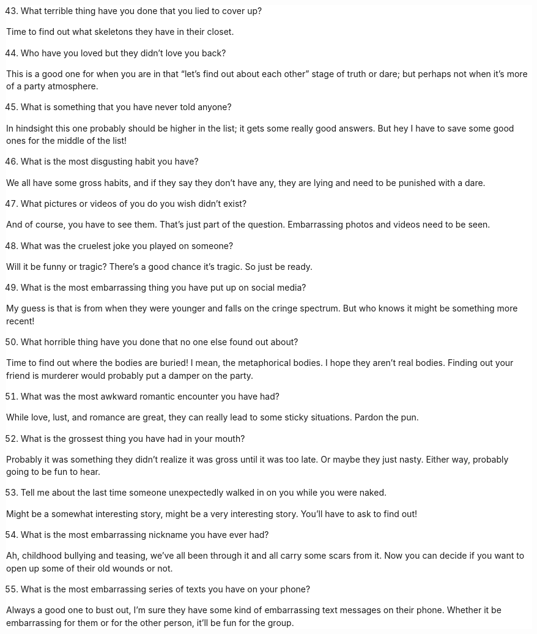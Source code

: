 43. What terrible thing have you done that you lied to cover up?

Time to find out what skeletons they have in their closet.

44. Who have you loved but they didn’t love you back?

This is a good one for when you are in that “let’s find out about each other” stage of truth or dare; but perhaps not when it’s more of a party atmosphere.

45. What is something that you have never told anyone?

In hindsight this one probably should be higher in the list; it gets some really good answers. But hey I have to save some good ones for the middle of the list!

46. What is the most disgusting habit you have?

We all have some gross habits, and if they say they don’t have any, they are lying and need to be punished with a dare.

47. What pictures or videos of you do you wish didn’t exist?

And of course, you have to see them. That’s just part of the question. Embarrassing photos and videos need to be seen.

48. What was the cruelest joke you played on someone?

Will it be funny or tragic? There’s a good chance it’s tragic. So just be ready.

49. What is the most embarrassing thing you have put up on social media?

My guess is that is from when they were younger and falls on the cringe spectrum. But who knows it might be something more recent!

50. What horrible thing have you done that no one else found out about?

Time to find out where the bodies are buried! I mean, the metaphorical bodies. I hope they aren’t real bodies. Finding out your friend is murderer would probably put a damper on the party.

51. What was the most awkward romantic encounter you have had?

While love, lust, and romance are great, they can really lead to some sticky situations. Pardon the pun.

52. What is the grossest thing you have had in your mouth?

Probably it was something they didn’t realize it was gross until it was too late. Or maybe they just nasty. Either way, probably going to be fun to hear.

53. Tell me about the last time someone unexpectedly walked in on you while you were naked.

Might be a somewhat interesting story, might be a very interesting story. You’ll have to ask to find out!

54. What is the most embarrassing nickname you have ever had?

Ah, childhood bullying and teasing, we’ve all been through it and all carry some scars from it. Now you can decide if you want to open up some of their old wounds or not.

55. What is the most embarrassing series of texts you have on your phone?

Always a good one to bust out, I’m sure they have some kind of embarrassing text messages on their phone. Whether it be embarrassing for them or for the other person, it’ll be fun for the group.

